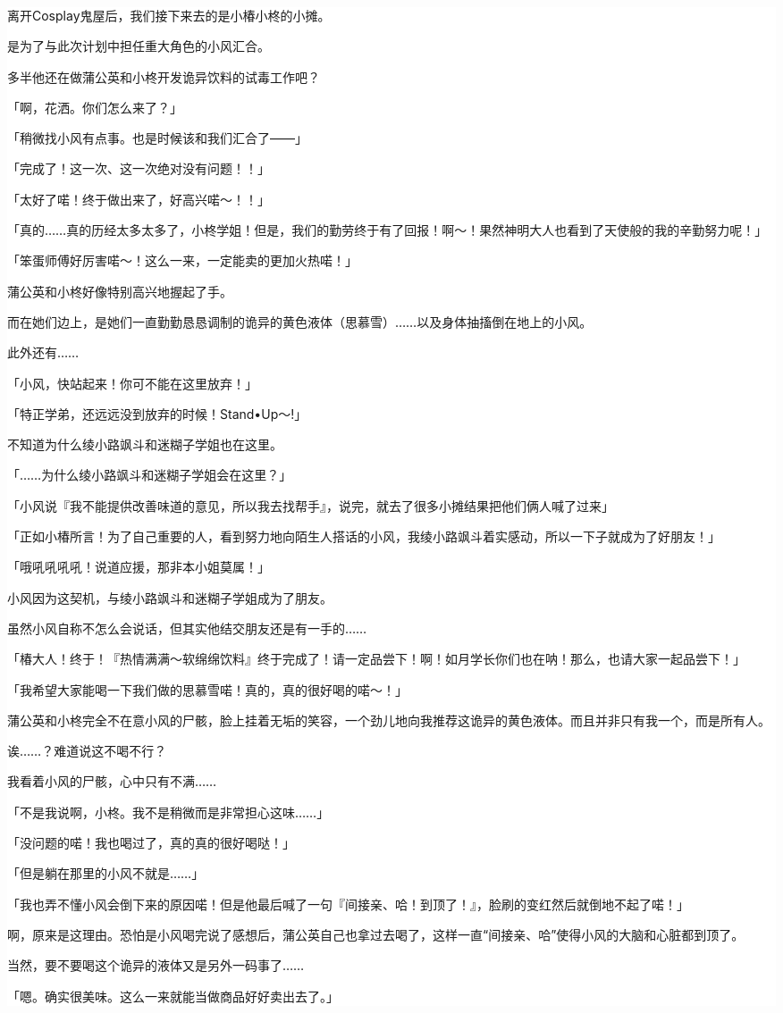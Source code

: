 离开Cosplay鬼屋后，我们接下来去的是小椿小柊的小摊。

是为了与此次计划中担任重大角色的小风汇合。

多半他还在做蒲公英和小柊开发诡异饮料的试毒工作吧？

「啊，花洒。你们怎么来了？」

「稍微找小风有点事。也是时候该和我们汇合了——」

「完成了！这一次、这一次绝对没有问题！！」

「太好了喏！终于做出来了，好高兴喏～！！」

「真的……真的历经太多太多了，小柊学姐！但是，我们的勤劳终于有了回报！啊～！果然神明大人也看到了天使般的我的辛勤努力呢！」

「笨蛋师傅好厉害喏～！这么一来，一定能卖的更加火热喏！」

蒲公英和小柊好像特别高兴地握起了手。

而在她们边上，是她们一直勤勤恳恳调制的诡异的黄色液体（思慕雪）……以及身体抽搐倒在地上的小风。

此外还有……

「小风，快站起来！你可不能在这里放弃！」

「特正学弟，还远远没到放弃的时候！Stand•Up～!」

不知道为什么绫小路飒斗和迷糊子学姐也在这里。

「……为什么绫小路飒斗和迷糊子学姐会在这里？」

「小风说『我不能提供改善味道的意见，所以我去找帮手』，说完，就去了很多小摊结果把他们俩人喊了过来」

「正如小椿所言！为了自己重要的人，看到努力地向陌生人搭话的小风，我绫小路飒斗着实感动，所以一下子就成为了好朋友！」

「哦吼吼吼吼！说道应援，那非本小姐莫属！」

小风因为这契机，与绫小路飒斗和迷糊子学姐成为了朋友。

虽然小风自称不怎么会说话，但其实他结交朋友还是有一手的……

「椿大人！终于！『热情满满～软绵绵饮料』终于完成了！请一定品尝下！啊！如月学长你们也在呐！那么，也请大家一起品尝下！」

「我希望大家能喝一下我们做的思慕雪喏！真的，真的很好喝的喏～！」

蒲公英和小柊完全不在意小风的尸骸，脸上挂着无垢的笑容，一个劲儿地向我推荐这诡异的黄色液体。而且并非只有我一个，而是所有人。

诶……？难道说这不喝不行？

我看着小风的尸骸，心中只有不满……

「不是我说啊，小柊。我不是稍微而是非常担心这味……」

「没问题的喏！我也喝过了，真的真的很好喝哒！」

「但是躺在那里的小风不就是……」

「我也弄不懂小风会倒下来的原因喏！但是他最后喊了一句『间接亲、哈！到顶了！』，脸刷的变红然后就倒地不起了喏！」

啊，原来是这理由。恐怕是小风喝完说了感想后，蒲公英自己也拿过去喝了，这样一直“间接亲、哈”使得小风的大脑和心脏都到顶了。

当然，要不要喝这个诡异的液体又是另外一码事了……

「嗯。确实很美味。这么一来就能当做商品好好卖出去了。」
